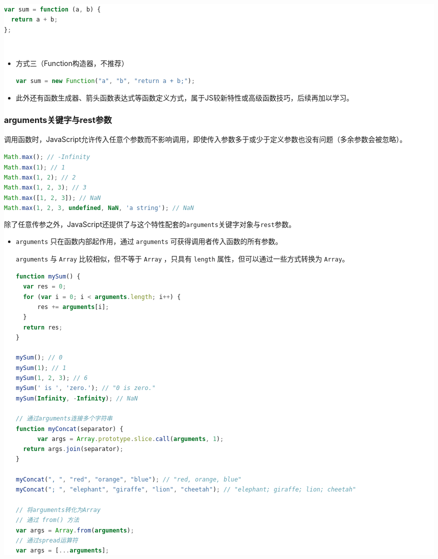   ```javascript
  var sum = function (a, b) {
  	return a + b; 
  };
  ```

  ​

- 方式三（Function构造器，不推荐）

  ```javascript
  var sum = new Function("a", "b", "return a + b;");
  ```

- 此外还有函数生成器、箭头函数表达式等函数定义方式，属于JS较新特性或高级函数技巧，后续再加以学习。

### arguments关键字与rest参数

调用函数时，JavaScript允许传入任意个参数而不影响调用，即使传入参数多于或少于定义参数也没有问题（多余参数会被忽略）。

```javascript
Math.max(); // -Infinity
Math.max(1); // 1
Math.max(1, 2); // 2
Math.max(1, 2, 3); // 3
Math.max([1, 2, 3]); // NaN
Math.max(1, 2, 3, undefined, NaN, 'a string'); // NaN
```

除了任意传参之外，JavaScript还提供了与这个特性配套的`arguments`关键字对象与`rest`参数。

- `arguments` 只在函数内部起作用，通过 `arguments` 可获得调用者传入函数的所有参数。

  `arguments` 与 `Array` 比较相似，但不等于 `Array` ，只具有 `length` 属性，但可以通过一些方式转换为 `Array`。

  ```javascript
  function mySum() {
  	var res = 0;
  	for (var i = 0; i < arguments.length; i++) {
  		res += arguments[i];
  	}
  	return res;
  }

  mySum(); // 0
  mySum(1); // 1
  mySum(1, 2, 3); // 6
  mySum(' is ', 'zero.'); // "0 is zero."
  mySum(Infinity, -Infinity); // NaN

  // 通过arguments连接多个字符串
  function myConcat(separator) {
    	var args = Array.prototype.slice.call(arguments, 1);
  	return args.join(separator);
  }

  myConcat(", ", "red", "orange", "blue"); // "red, orange, blue"
  myConcat("; ", "elephant", "giraffe", "lion", "cheetah"); // "elephant; giraffe; lion; cheetah"

  // 将arguments转化为Array
  // 通过 from() 方法
  var args = Array.from(arguments);
  // 通过spread运算符
  var args = [...arguments];
  ```
